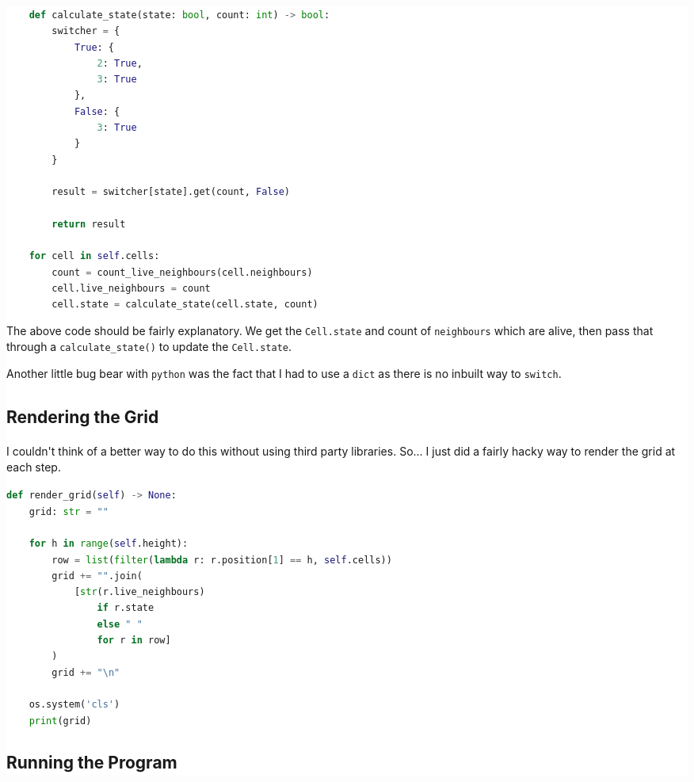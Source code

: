 ```python
    def calculate_state(state: bool, count: int) -> bool:
        switcher = {
            True: {
                2: True,
                3: True
            },
            False: {
                3: True
            }
        }

        result = switcher[state].get(count, False)

        return result

    for cell in self.cells:
        count = count_live_neighbours(cell.neighbours)
        cell.live_neighbours = count
        cell.state = calculate_state(cell.state, count)
```

The above code should be fairly explanatory. We get the `Cell.state` and count of `neighbours` which are alive, then pass that through a `calculate_state()` to update the `Cell.state`.

Another little bug bear with `python` was the fact that I had to use a `dict` as there is no inbuilt way to `switch`. 

## Rendering the Grid

I couldn't think of a better way to do this without using third party libraries. So... I just did a fairly hacky way to render the grid at each step.

```python
def render_grid(self) -> None:
    grid: str = ""

    for h in range(self.height):
        row = list(filter(lambda r: r.position[1] == h, self.cells))
        grid += "".join(
            [str(r.live_neighbours)
                if r.state
                else " "
                for r in row]
        )
        grid += "\n"

    os.system('cls')
    print(grid)
```

## Running the Program
